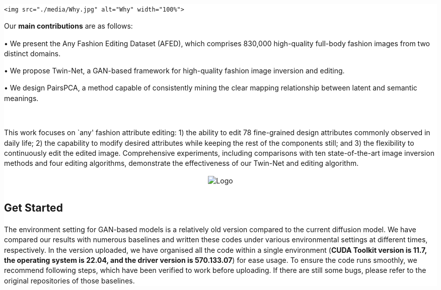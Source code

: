     <img src="./media/Why.jpg" alt="Why" width="100%">
  </div>
  
Our **main contributions** are as follows:

$\bullet$ We present the Any Fashion Editing Dataset (AFED), which comprises 830,000 high-quality full-body fashion images from two distinct domains.

$\bullet$ We propose Twin-Net, a GAN-based framework for high-quality fashion image inversion and editing.

$\bullet$ We design PairsPCA, a method capable of consistently mining the clear mapping relationship between latent and semantic meanings. 

<br />

This work focuses on `any' fashion attribute editing: 1) the ability to edit 78 fine-grained design attributes commonly observed in daily life; 2) the capability to modify desired attributes while keeping the rest of the components still; and 3) the flexibility to continuously edit the edited image. Comprehensive experiments, including comparisons with ten state-of-the-art image inversion methods and four editing algorithms, demonstrate the effectiveness of our Twin-Net and editing algorithm.

  <div align="center">
    <img src="./media/more_all.jpg" alt="Logo" width="100%">
  </div>

## Get Started
The environment setting for GAN-based models is a relatively old version compared to the current diffusion model. We have compared our results with numerous baselines and written these codes under various environmental settings at different times, respectively. In the version uploaded, we have organised all the code within a single environment (**CUDA Toolkit version is 11.7, the operating system is 22.04, and the driver version is 570.133.07**) for ease usage. To ensure the code runs smoothly, we recommend following steps, which have been verified to work before uploading. If there are still some bugs, please refer to the original repositories of those baselines.
